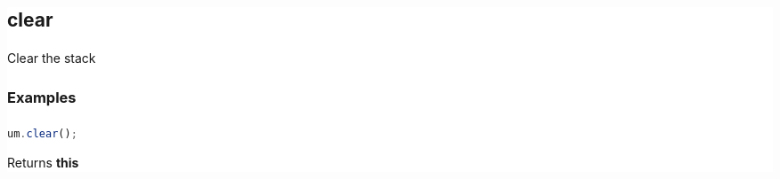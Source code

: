 ## clear

Clear the stack

### Examples

```javascript
um.clear();
```

Returns **this**&#x20;

[1]: #getconfig

[2]: #add

[3]: #remove

[4]: #removeall

[5]: #start

[6]: #stop

[7]: #undo

[8]: #undoall

[9]: #redo

[10]: #redoall

[11]: #hasundo

[12]: #hasredo

[13]: #getstack

[14]: #clear

[15]: https://developer.mozilla.org/docs/Web/JavaScript/Reference/Global_Objects/Object

[16]: https://developer.mozilla.org/docs/Web/JavaScript/Reference/Global_Objects/Boolean

[17]: https://developer.mozilla.org/docs/Web/JavaScript/Reference/Statements/function
